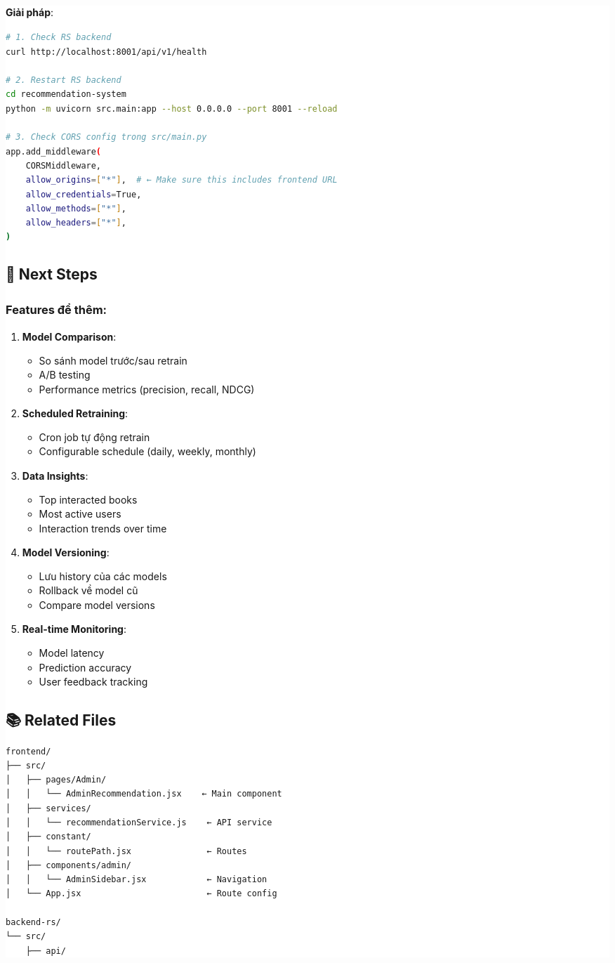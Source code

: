 **Giải pháp**:
```bash
# 1. Check RS backend
curl http://localhost:8001/api/v1/health

# 2. Restart RS backend
cd recommendation-system
python -m uvicorn src.main:app --host 0.0.0.0 --port 8001 --reload

# 3. Check CORS config trong src/main.py
app.add_middleware(
    CORSMiddleware,
    allow_origins=["*"],  # ← Make sure this includes frontend URL
    allow_credentials=True,
    allow_methods=["*"],
    allow_headers=["*"],
)
```

## 🎯 Next Steps

### Features để thêm:

1. **Model Comparison**:
   - So sánh model trước/sau retrain
   - A/B testing
   - Performance metrics (precision, recall, NDCG)

2. **Scheduled Retraining**:
   - Cron job tự động retrain
   - Configurable schedule (daily, weekly, monthly)

3. **Data Insights**:
   - Top interacted books
   - Most active users
   - Interaction trends over time

4. **Model Versioning**:
   - Lưu history của các models
   - Rollback về model cũ
   - Compare model versions

5. **Real-time Monitoring**:
   - Model latency
   - Prediction accuracy
   - User feedback tracking

## 📚 Related Files

```
frontend/
├── src/
│   ├── pages/Admin/
│   │   └── AdminRecommendation.jsx    ← Main component
│   ├── services/
│   │   └── recommendationService.js    ← API service
│   ├── constant/
│   │   └── routePath.jsx               ← Routes
│   ├── components/admin/
│   │   └── AdminSidebar.jsx            ← Navigation
│   └── App.jsx                         ← Route config

backend-rs/
└── src/
    ├── api/
```